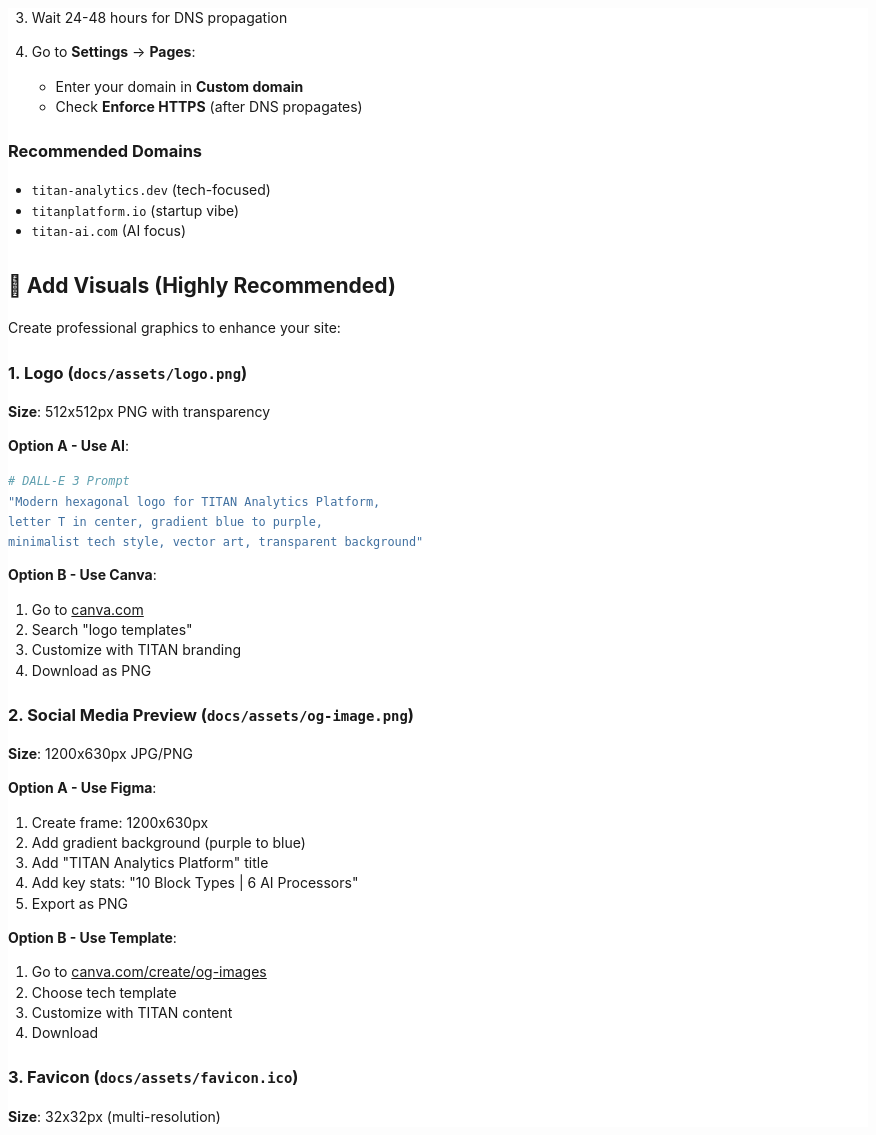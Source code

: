 3. Wait 24-48 hours for DNS propagation

4. Go to **Settings** → **Pages**:
   - Enter your domain in **Custom domain**
   - Check **Enforce HTTPS** (after DNS propagates)

### Recommended Domains

- `titan-analytics.dev` (tech-focused)
- `titanplatform.io` (startup vibe)
- `titan-ai.com` (AI focus)

## 🎨 Add Visuals (Highly Recommended)

Create professional graphics to enhance your site:

### 1. Logo (`docs/assets/logo.png`)

**Size**: 512x512px PNG with transparency

**Option A - Use AI**:
```bash
# DALL-E 3 Prompt
"Modern hexagonal logo for TITAN Analytics Platform, 
letter T in center, gradient blue to purple, 
minimalist tech style, vector art, transparent background"
```

**Option B - Use Canva**:
1. Go to [canva.com](https://canva.com)
2. Search "logo templates"
3. Customize with TITAN branding
4. Download as PNG

### 2. Social Media Preview (`docs/assets/og-image.png`)

**Size**: 1200x630px JPG/PNG

**Option A - Use Figma**:
1. Create frame: 1200x630px
2. Add gradient background (purple to blue)
3. Add "TITAN Analytics Platform" title
4. Add key stats: "10 Block Types | 6 AI Processors"
5. Export as PNG

**Option B - Use Template**:
1. Go to [canva.com/create/og-images](https://canva.com/create/og-images)
2. Choose tech template
3. Customize with TITAN content
4. Download

### 3. Favicon (`docs/assets/favicon.ico`)

**Size**: 32x32px (multi-resolution)
